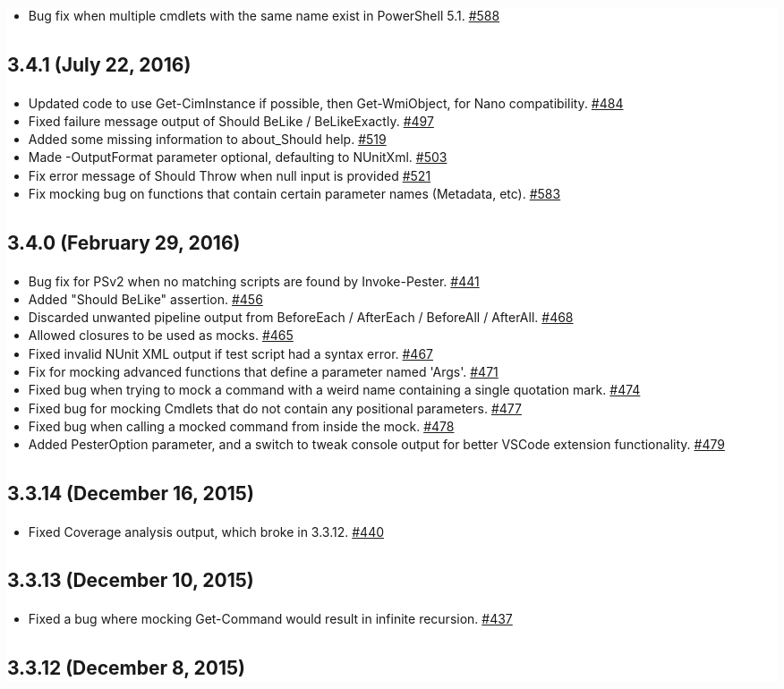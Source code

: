 - Bug fix when multiple cmdlets with the same name exist in PowerShell 5.1. [#588](https://github.com/pester/Pester/issues/588)

## 3.4.1 (July 22, 2016)

- Updated code to use Get-CimInstance if possible, then Get-WmiObject, for Nano compatibility. [#484](https://github.com/pester/Pester/issues/484)
- Fixed failure message output of Should BeLike / BeLikeExactly. [#497](https://github.com/pester/Pester/issues/497)
- Added some missing information to about_Should help. [#519](https://github.com/pester/Pester/issues/519)
- Made -OutputFormat parameter optional, defaulting to NUnitXml. [#503](https://github.com/pester/Pester/issues/503)
- Fix error message of Should Throw when null input is provided [#521](https://github.com/pester/Pester/issues/521)
- Fix mocking bug on functions that contain certain parameter names (Metadata, etc). [#583](https://github.com/pester/Pester/issues/583)

## 3.4.0 (February 29, 2016)

- Bug fix for PSv2 when no matching scripts are found by Invoke-Pester. [#441](https://github.com/pester/Pester/issues/441)
- Added "Should BeLike" assertion. [#456](https://github.com/pester/Pester/issues/456)
- Discarded unwanted pipeline output from BeforeEach / AfterEach / BeforeAll / AfterAll. [#468](https://github.com/pester/Pester/issues/468)
- Allowed closures to be used as mocks. [#465](https://github.com/pester/Pester/issues/465)
- Fixed invalid NUnit XML output if test script had a syntax error. [#467](https://github.com/pester/Pester/issues/467)
- Fix for mocking advanced functions that define a parameter named 'Args'. [#471](https://github.com/pester/Pester/issues/471)
- Fixed bug when trying to mock a command with a weird name containing a single quotation mark. [#474](https://github.com/pester/Pester/issues/474)
- Fixed bug for mocking Cmdlets that do not contain any positional parameters. [#477](https://github.com/pester/Pester/issues/477)
- Fixed bug when calling a mocked command from inside the mock. [#478](https://github.com/pester/Pester/issues/478)
- Added PesterOption parameter, and a switch to tweak console output for better VSCode extension functionality. [#479](https://github.com/pester/Pester/issues/479)

## 3.3.14 (December 16, 2015)

- Fixed Coverage analysis output, which broke in 3.3.12. [#440](https://github.com/pester/Pester/issues/440)

## 3.3.13 (December 10, 2015)

- Fixed a bug where mocking Get-Command would result in infinite recursion. [#437](https://github.com/pester/Pester/issues/437)

## 3.3.12 (December 8, 2015)
